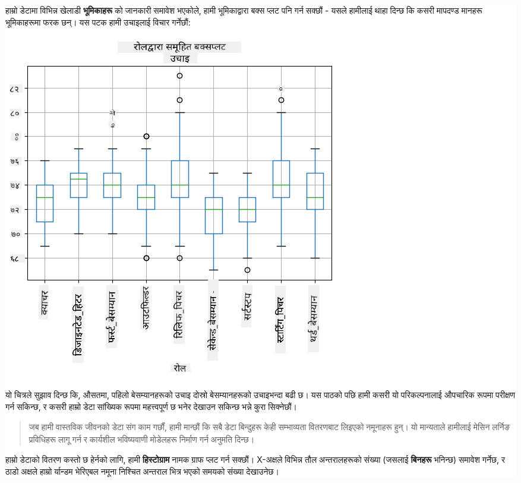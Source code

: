 हाम्रो डेटामा विभिन्न खेलाडी **भूमिकाहरू** को जानकारी समावेश भएकोले, हामी भूमिकाद्वारा बक्स प्लट पनि गर्न सक्छौं - यसले हामीलाई थाहा दिन्छ कि कसरी मापदण्ड मानहरू भूमिकाहरूमा फरक छन्। यस पटक हामी उचाइलाई विचार गर्नेछौं:

![Box plot by role](../../../../translated_images/boxplot_byrole.036b27a1c3f52d42f66fba2324ec5cde0a1bca6a01a619eeb0ce7cd054b2527b.ne.png)

यो चित्रले सुझाव दिन्छ कि, औसतमा, पहिलो बेसम्यानहरूको उचाइ दोस्रो बेसम्यानहरूको उचाइभन्दा बढी छ। यस पाठको पछि हामी कसरी यो परिकल्पनालाई औपचारिक रूपमा परीक्षण गर्न सकिन्छ, र कसरी हाम्रो डेटा सांख्यिक रूपमा महत्त्वपूर्ण छ भनेर देखाउन सकिन्छ भन्ने कुरा सिक्नेछौं।

> जब हामी वास्तविक जीवनको डेटा संग काम गर्छौं, हामी मान्छौं कि सबै डेटा बिन्दुहरू केही सम्भाव्यता वितरणबाट लिइएको नमूनाहरू हुन्। यो मान्यताले हामीलाई मेसिन लर्निङ प्रविधिहरू लागू गर्न र कार्यशील भविष्यवाणी मोडेलहरू निर्माण गर्न अनुमति दिन्छ।

हाम्रो डेटाको वितरण कस्तो छ हेर्नको लागि, हामी **हिस्टोग्राम** नामक ग्राफ प्लट गर्न सक्छौं। X-अक्षले विभिन्न तौल अन्तरालहरूको संख्या (जसलाई **बिनहरू** भनिन्छ) समावेश गर्नेछ, र ठाडो अक्षले हाम्रो र्यान्डम भेरिएबल नमूना निश्चित अन्तराल भित्र भएको समयको संख्या देखाउनेछ।
